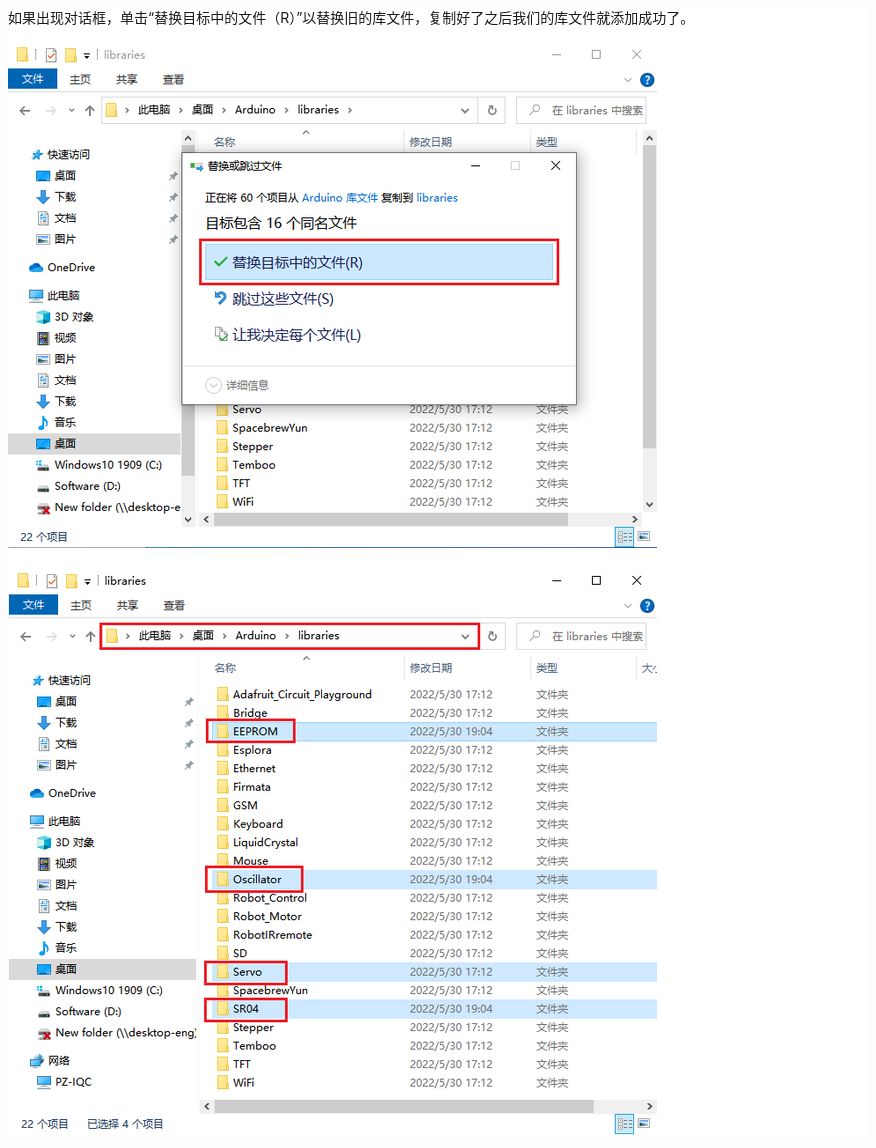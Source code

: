 如果出现对话框，单击“替换目标中的文件（R）”以替换旧的库文件，复制好了之后我们的库文件就添加成功了。

![](media/3b8107fdab9cb0ef28810c9dee9cbc46.png)

![](media/ea854ea7aeedc7e9e4c4d438caeeaf9b.png)

